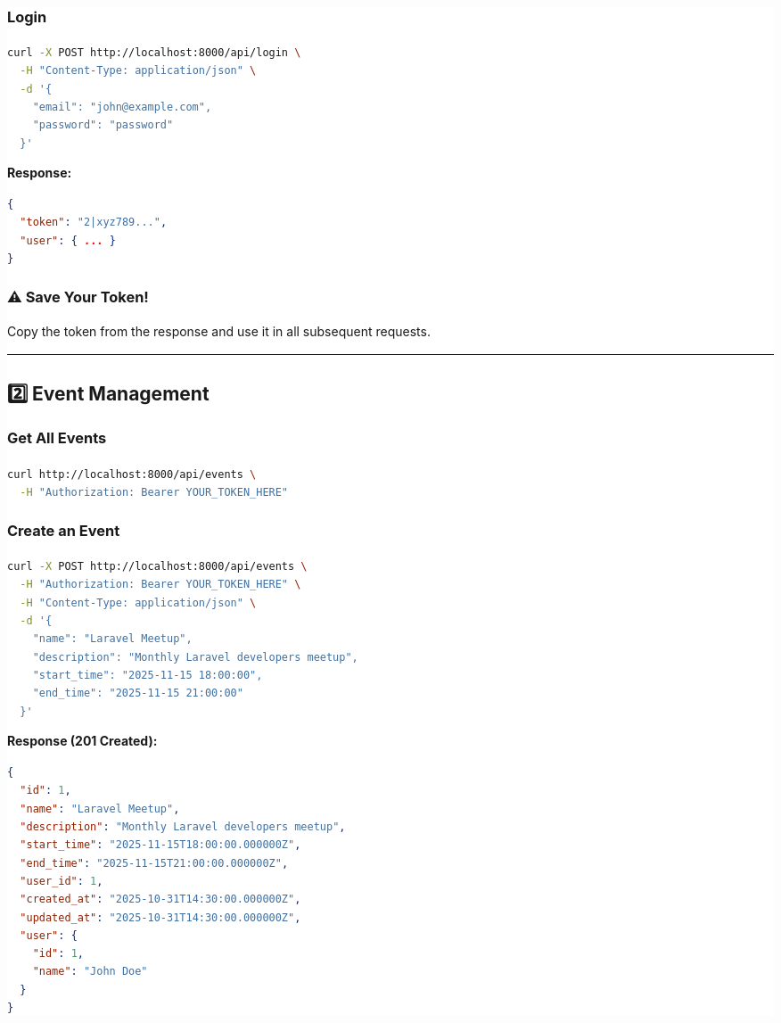 ### Login
```bash
curl -X POST http://localhost:8000/api/login \
  -H "Content-Type: application/json" \
  -d '{
    "email": "john@example.com",
    "password": "password"
  }'
```

**Response:**
```json
{
  "token": "2|xyz789...",
  "user": { ... }
}
```

### ⚠️ Save Your Token!
Copy the token from the response and use it in all subsequent requests.

---

## 2️⃣ Event Management

### Get All Events
```bash
curl http://localhost:8000/api/events \
  -H "Authorization: Bearer YOUR_TOKEN_HERE"
```

### Create an Event
```bash
curl -X POST http://localhost:8000/api/events \
  -H "Authorization: Bearer YOUR_TOKEN_HERE" \
  -H "Content-Type: application/json" \
  -d '{
    "name": "Laravel Meetup",
    "description": "Monthly Laravel developers meetup",
    "start_time": "2025-11-15 18:00:00",
    "end_time": "2025-11-15 21:00:00"
  }'
```

**Response (201 Created):**
```json
{
  "id": 1,
  "name": "Laravel Meetup",
  "description": "Monthly Laravel developers meetup",
  "start_time": "2025-11-15T18:00:00.000000Z",
  "end_time": "2025-11-15T21:00:00.000000Z",
  "user_id": 1,
  "created_at": "2025-10-31T14:30:00.000000Z",
  "updated_at": "2025-10-31T14:30:00.000000Z",
  "user": {
    "id": 1,
    "name": "John Doe"
  }
}
```
